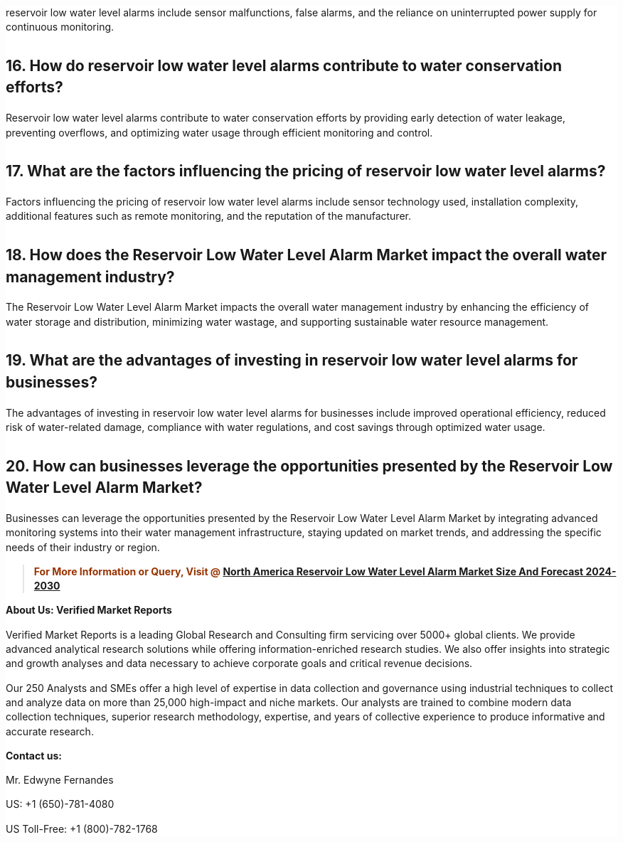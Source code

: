 reservoir low water level alarms include sensor malfunctions, false alarms, and the reliance on uninterrupted power supply for continuous monitoring.</p><h2>16. How do reservoir low water level alarms contribute to water conservation efforts?</div><div></h2><p>Reservoir low water level alarms contribute to water conservation efforts by providing early detection of water leakage, preventing overflows, and optimizing water usage through efficient monitoring and control.</p><h2>17. What are the factors influencing the pricing of reservoir low water level alarms?</div><div></h2><p>Factors influencing the pricing of reservoir low water level alarms include sensor technology used, installation complexity, additional features such as remote monitoring, and the reputation of the manufacturer.</p><h2>18. How does the Reservoir Low Water Level Alarm Market impact the overall water management industry?</div><div></h2><p>The Reservoir Low Water Level Alarm Market impacts the overall water management industry by enhancing the efficiency of water storage and distribution, minimizing water wastage, and supporting sustainable water resource management.</p><h2>19. What are the advantages of investing in reservoir low water level alarms for businesses?</div><div></h2><p>The advantages of investing in reservoir low water level alarms for businesses include improved operational efficiency, reduced risk of water-related damage, compliance with water regulations, and cost savings through optimized water usage.</p><h2>20. How can businesses leverage the opportunities presented by the Reservoir Low Water Level Alarm Market?</div><div></h2><p>Businesses can leverage the opportunities presented by the Reservoir Low Water Level Alarm Market by integrating advanced monitoring systems into their water management infrastructure, staying updated on market trends, and addressing the specific needs of their industry or region.</p></body></html></p><blockquote><p><span style="color: #993300;"><strong>For More Information or Query, Visit @ <a href="https://www.verifiedmarketreports.com/product/reservoir-low-water-level-alarm-market/">North America Reservoir Low Water Level Alarm Market Size And Forecast 2024-2030</a></strong></span></p></blockquote><p><strong>About Us: Verified Market Reports</strong></p><p>Verified Market Reports is a leading Global Research and Consulting firm servicing over 5000+ global clients. We provide advanced analytical research solutions while offering information-enriched research studies. We also offer insights into strategic and growth analyses and data necessary to achieve corporate goals and critical revenue decisions.</p><p>Our 250 Analysts and SMEs offer a high level of expertise in data collection and governance using industrial techniques to collect and analyze data on more than 25,000 high-impact and niche markets. Our analysts are trained to combine modern data collection techniques, superior research methodology, expertise, and years of collective experience to produce informative and accurate research.</p><p><strong>Contact us:</strong></p><p>Mr. Edwyne Fernandes</p><p>US: +1 (650)-781-4080</p><p>US Toll-Free: +1 (800)-782-1768</p>
